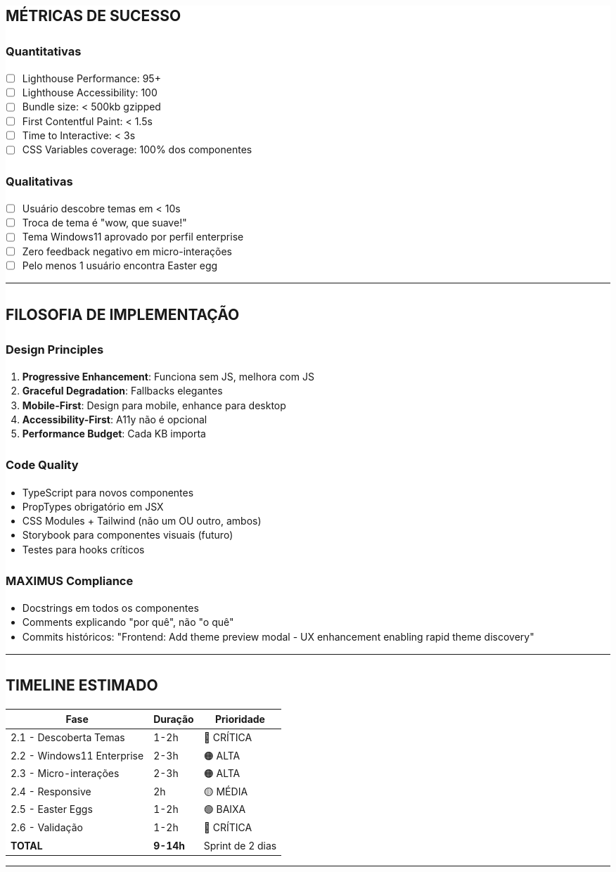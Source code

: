 
## MÉTRICAS DE SUCESSO

### Quantitativas
- [ ] Lighthouse Performance: 95+
- [ ] Lighthouse Accessibility: 100
- [ ] Bundle size: < 500kb gzipped
- [ ] First Contentful Paint: < 1.5s
- [ ] Time to Interactive: < 3s
- [ ] CSS Variables coverage: 100% dos componentes

### Qualitativas
- [ ] Usuário descobre temas em < 10s
- [ ] Troca de tema é "wow, que suave!"
- [ ] Tema Windows11 aprovado por perfil enterprise
- [ ] Zero feedback negativo em micro-interações
- [ ] Pelo menos 1 usuário encontra Easter egg

---

## FILOSOFIA DE IMPLEMENTAÇÃO

### Design Principles
1. **Progressive Enhancement**: Funciona sem JS, melhora com JS
2. **Graceful Degradation**: Fallbacks elegantes
3. **Mobile-First**: Design para mobile, enhance para desktop
4. **Accessibility-First**: A11y não é opcional
5. **Performance Budget**: Cada KB importa

### Code Quality
- TypeScript para novos componentes
- PropTypes obrigatório em JSX
- CSS Modules + Tailwind (não um OU outro, ambos)
- Storybook para componentes visuais (futuro)
- Testes para hooks críticos

### MAXIMUS Compliance
- Docstrings em todos os componentes
- Comments explicando "por quê", não "o quê"
- Commits históricos: "Frontend: Add theme preview modal - UX enhancement enabling rapid theme discovery"

---

## TIMELINE ESTIMADO

| Fase | Duração | Prioridade |
|------|---------|------------|
| 2.1 - Descoberta Temas | 1-2h | 🔴 CRÍTICA |
| 2.2 - Windows11 Enterprise | 2-3h | 🟠 ALTA |
| 2.3 - Micro-interações | 2-3h | 🟠 ALTA |
| 2.4 - Responsive | 2h | 🟡 MÉDIA |
| 2.5 - Easter Eggs | 1-2h | 🟢 BAIXA |
| 2.6 - Validação | 1-2h | 🔴 CRÍTICA |
| **TOTAL** | **9-14h** | Sprint de 2 dias |

---